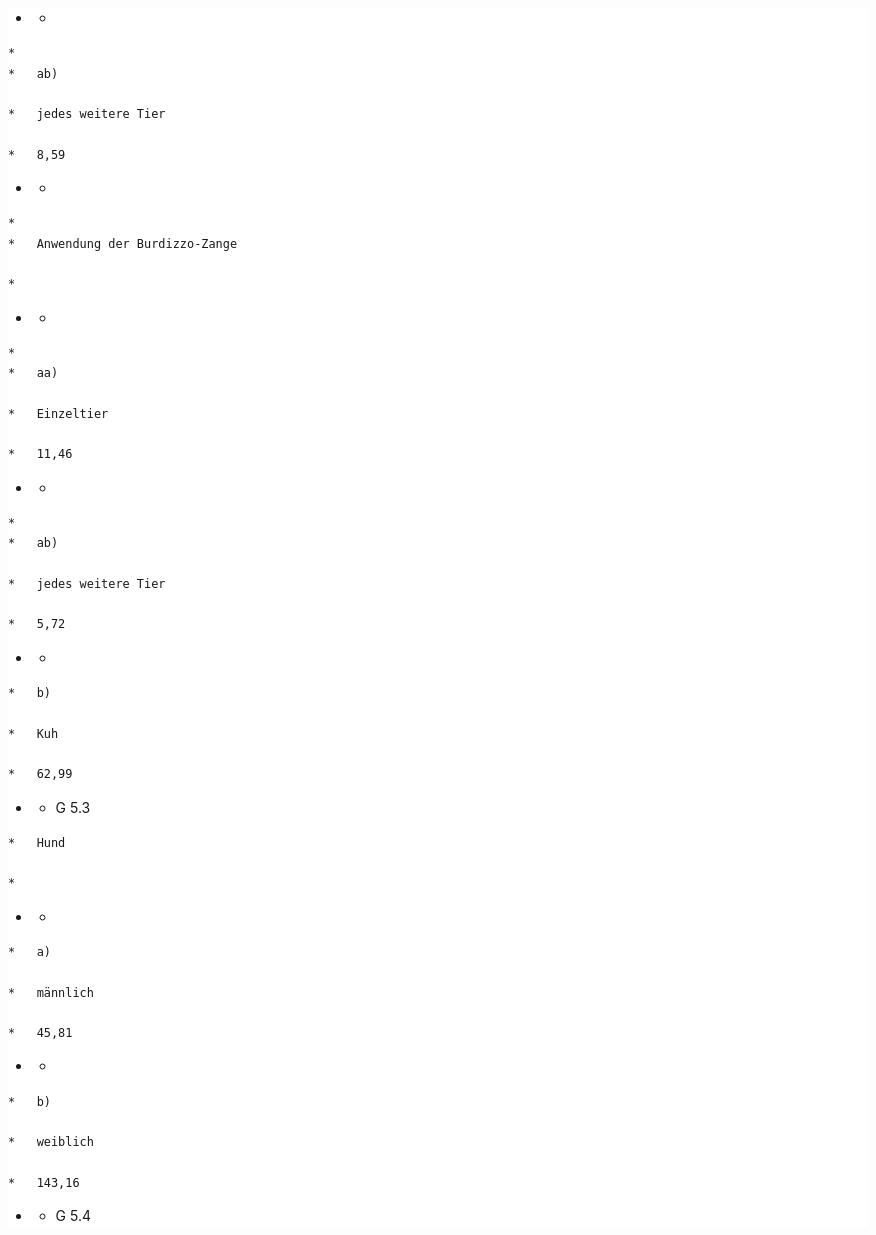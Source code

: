 
*    *
    *
    *   ab)

    *   jedes weitere Tier

    *   8,59


*    *
    *
    *   Anwendung der Burdizzo-Zange

    *

*    *
    *
    *   aa)

    *   Einzeltier

    *   11,46


*    *
    *
    *   ab)

    *   jedes weitere Tier

    *   5,72


*    *
    *   b)

    *   Kuh

    *   62,99


*    *   G 5.3

    *   Hund

    *

*    *
    *   a)

    *   männlich

    *   45,81


*    *
    *   b)

    *   weiblich

    *   143,16


*    *   G 5.4
